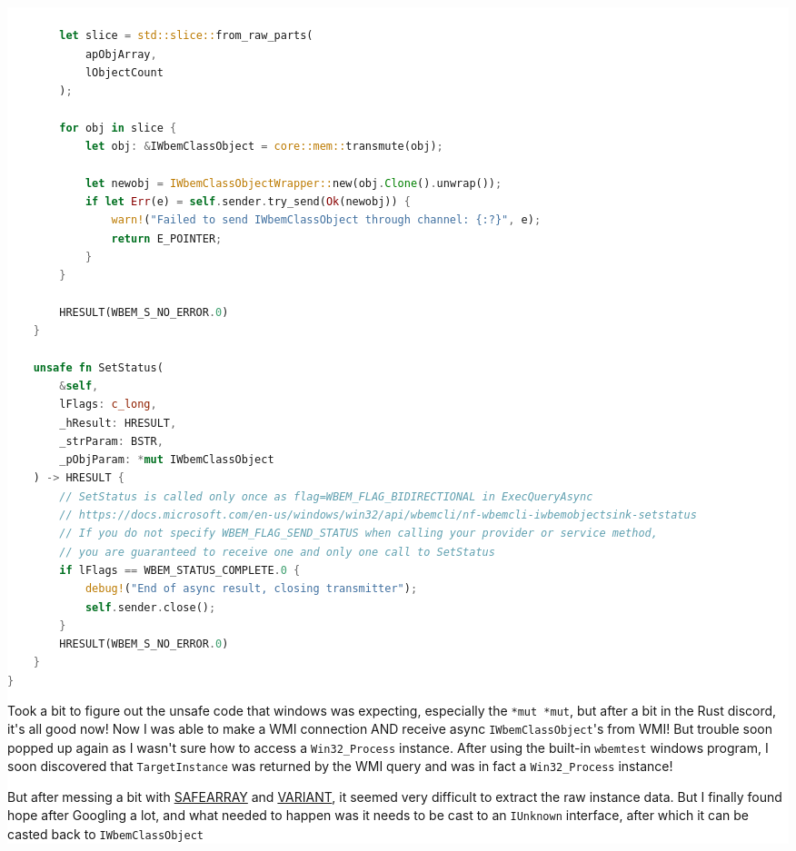 ```rust

        let slice = std::slice::from_raw_parts(
            apObjArray,
            lObjectCount
        );

        for obj in slice {
            let obj: &IWbemClassObject = core::mem::transmute(obj);

            let newobj = IWbemClassObjectWrapper::new(obj.Clone().unwrap());
            if let Err(e) = self.sender.try_send(Ok(newobj)) {
                warn!("Failed to send IWbemClassObject through channel: {:?}", e);
                return E_POINTER;
            }
        }

        HRESULT(WBEM_S_NO_ERROR.0)
    }

    unsafe fn SetStatus(
        &self,
        lFlags: c_long,
        _hResult: HRESULT,
        _strParam: BSTR,
        _pObjParam: *mut IWbemClassObject
    ) -> HRESULT {
        // SetStatus is called only once as flag=WBEM_FLAG_BIDIRECTIONAL in ExecQueryAsync
        // https://docs.microsoft.com/en-us/windows/win32/api/wbemcli/nf-wbemcli-iwbemobjectsink-setstatus
        // If you do not specify WBEM_FLAG_SEND_STATUS when calling your provider or service method,
        // you are guaranteed to receive one and only one call to SetStatus
        if lFlags == WBEM_STATUS_COMPLETE.0 {
            debug!("End of async result, closing transmitter");
            self.sender.close();
        }
        HRESULT(WBEM_S_NO_ERROR.0)
    }
}
```

Took a bit to figure out the unsafe code that windows was expecting, especially the `*mut *mut`, but after a bit in the Rust discord, it's all good now! Now I was able to make a WMI connection AND receive async `IWbemClassObject`'s from WMI! But trouble soon popped up again as I wasn't sure how to access a `Win32_Process` instance. After using the built-in `wbemtest` windows program, I soon discovered that `TargetInstance` was returned by the WMI query and was in fact a `Win32_Process` instance!

But after messing a bit with [SAFEARRAY](https://docs.microsoft.com/en-us/archive/msdn-magazine/2017/march/introducing-the-safearray-data-structure) and [VARIANT](https://docs.microsoft.com/en-us/windows/win32/api/oaidl/ns-oaidl-variant), it seemed very difficult to extract the raw instance data. But I finally found hope after Googling a lot, and what needed to happen was it needs to be cast to an `IUnknown` interface, after which it can be casted back to `IWbemClassObject`
